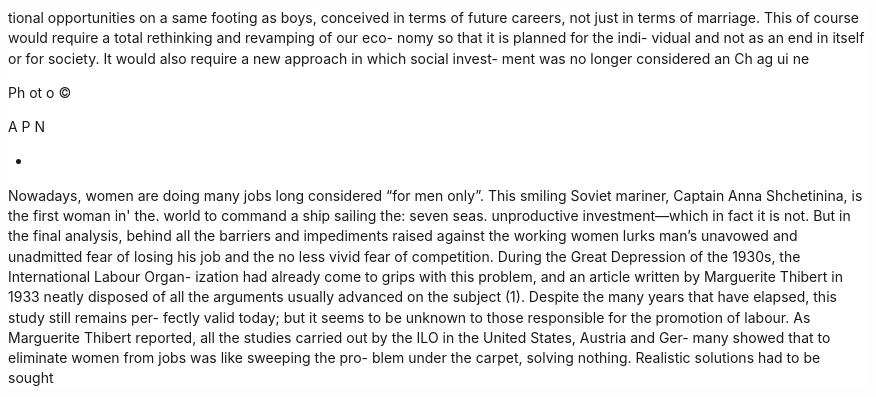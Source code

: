 tional opportunities on a same footing 
as boys, conceived in terms of future 
careers, not just in terms of marriage. 
This of course would require a total 
rethinking and revamping of our eco- 
nomy so that it is planned for the indi- 
vidual and not as an end in itself or 
for society. It would also require a 
new approach in which social invest- 
ment was no longer considered an 
Ch
ag
ui
ne
 
Ph
ot
o 
©
 
A
P
N
 
- 
Nowadays, women 
are doing many 
jobs long 
considered “for 
men only”. This 
smiling Soviet 
mariner, Captain 
Anna Shchetinina, 
is the first woman 
in' the. world 
to command a 
ship sailing the: 
seven seas. 
unproductive investment—which in fact 
it is not. 
But in the final analysis, behind all 
the barriers and impediments raised 
against the working women lurks 
man’s unavowed and unadmitted fear 
of losing his job and the no less vivid 
fear of competition. 
During the Great Depression of the 
1930s, the International Labour Organ- 
ization had already come to grips 
with this problem, and an article 
written by Marguerite Thibert in 1933 
neatly disposed of all the arguments 
usually advanced on the subject (1). 
Despite the many years that have 
elapsed, this study still remains per- 
fectly valid today; but it seems to be 
unknown to those responsible for the 
promotion of labour. 
As Marguerite Thibert reported, all 
the studies carried out by the ILO in 
the United States, Austria and Ger- 
many showed that to eliminate women 
from jobs was like sweeping the pro- 
blem under the carpet, solving nothing. 
Realistic solutions had to be sought 